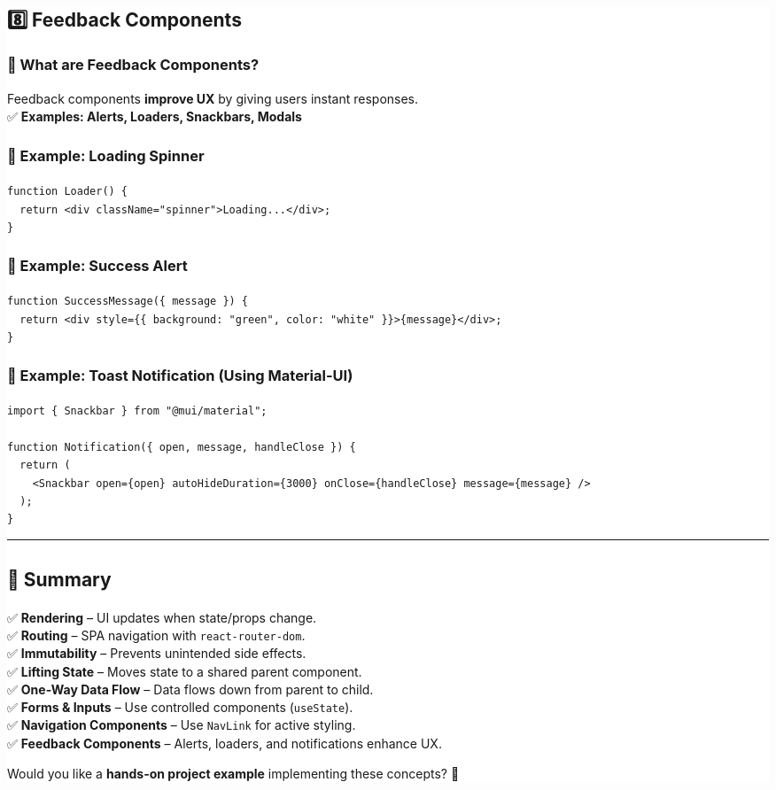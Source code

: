 
## **8️⃣ Feedback Components**
### **🔹 What are Feedback Components?**
Feedback components **improve UX** by giving users instant responses.  
✅ **Examples: Alerts, Loaders, Snackbars, Modals**

### **🔹 Example: Loading Spinner**
```tsx
function Loader() {
  return <div className="spinner">Loading...</div>;
}
```

### **🔹 Example: Success Alert**
```tsx
function SuccessMessage({ message }) {
  return <div style={{ background: "green", color: "white" }}>{message}</div>;
}
```

### **🔹 Example: Toast Notification (Using Material-UI)**
```tsx
import { Snackbar } from "@mui/material";

function Notification({ open, message, handleClose }) {
  return (
    <Snackbar open={open} autoHideDuration={3000} onClose={handleClose} message={message} />
  );
}
```

---

## **🔹 Summary**
✅ **Rendering** – UI updates when state/props change.  
✅ **Routing** – SPA navigation with `react-router-dom`.  
✅ **Immutability** – Prevents unintended side effects.  
✅ **Lifting State** – Moves state to a shared parent component.  
✅ **One-Way Data Flow** – Data flows down from parent to child.  
✅ **Forms & Inputs** – Use controlled components (`useState`).  
✅ **Navigation Components** – Use `NavLink` for active styling.  
✅ **Feedback Components** – Alerts, loaders, and notifications enhance UX.  

Would you like a **hands-on project example** implementing these concepts? 🚀